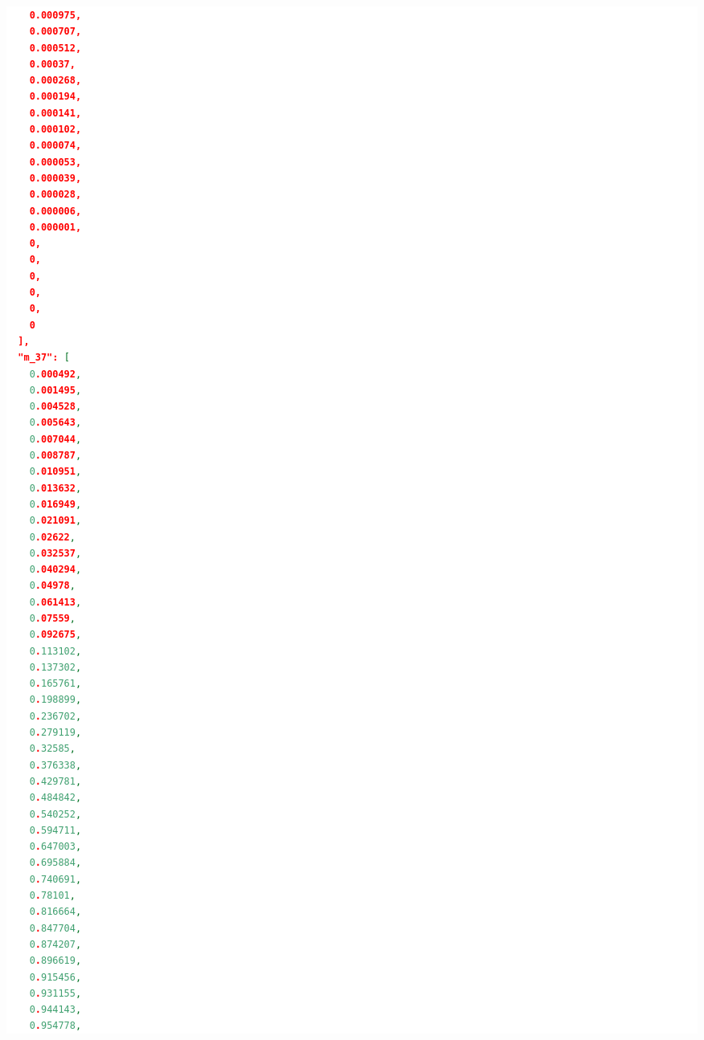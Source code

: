 ```json
    0.000975,
    0.000707,
    0.000512,
    0.00037,
    0.000268,
    0.000194,
    0.000141,
    0.000102,
    0.000074,
    0.000053,
    0.000039,
    0.000028,
    0.000006,
    0.000001,
    0,
    0,
    0,
    0,
    0,
    0
  ],
  "m_37": [
    0.000492,
    0.001495,
    0.004528,
    0.005643,
    0.007044,
    0.008787,
    0.010951,
    0.013632,
    0.016949,
    0.021091,
    0.02622,
    0.032537,
    0.040294,
    0.04978,
    0.061413,
    0.07559,
    0.092675,
    0.113102,
    0.137302,
    0.165761,
    0.198899,
    0.236702,
    0.279119,
    0.32585,
    0.376338,
    0.429781,
    0.484842,
    0.540252,
    0.594711,
    0.647003,
    0.695884,
    0.740691,
    0.78101,
    0.816664,
    0.847704,
    0.874207,
    0.896619,
    0.915456,
    0.931155,
    0.944143,
    0.954778,
```